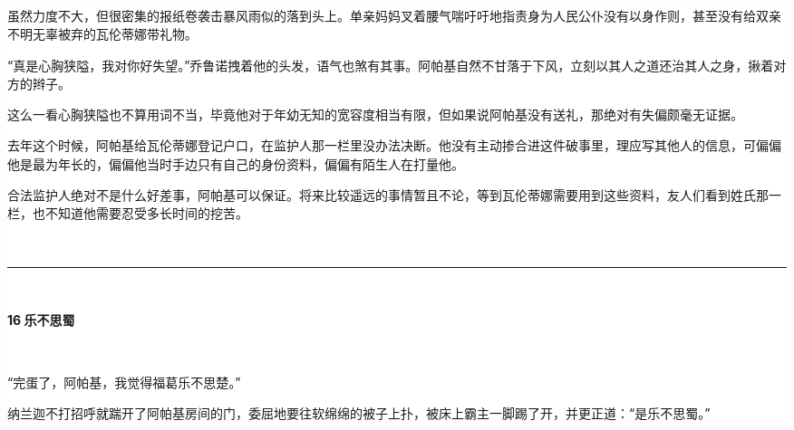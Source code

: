 虽然力度不大，但很密集的报纸卷袭击暴风雨似的落到头上。单亲妈妈叉着腰气喘吁吁地指责身为人民公仆没有以身作则，甚至没有给双亲不明无辜被弃的瓦伦蒂娜带礼物。

“真是心胸狭隘，我对你好失望。”乔鲁诺拽着他的头发，语气也煞有其事。阿帕基自然不甘落于下风，立刻以其人之道还治其人之身，揪着对方的辫子。

这么一看心胸狭隘也不算用词不当，毕竟他对于年幼无知的宽容度相当有限，但如果说阿帕基没有送礼，那绝对有失偏颇毫无证据。

去年这个时候，阿帕基给瓦伦蒂娜登记户口，在监护人那一栏里没办法决断。他没有主动掺合进这件破事里，理应写其他人的信息，可偏偏他是最为年长的，偏偏他当时手边只有自己的身份资料，偏偏有陌生人在打量他。

合法监护人绝对不是什么好差事，阿帕基可以保证。将来比较遥远的事情暂且不论，等到瓦伦蒂娜需要用到这些资料，友人们看到姓氏那一栏，也不知道他需要忍受多长时间的挖苦。

<br/>

***

<br/>

**16 乐不思蜀**

<br/>

“完蛋了，阿帕基，我觉得福葛乐不思楚。”

纳兰迦不打招呼就踹开了阿帕基房间的门，委屈地要往软绵绵的被子上扑，被床上霸主一脚踢了开，并更正道：“是乐不思蜀。”

